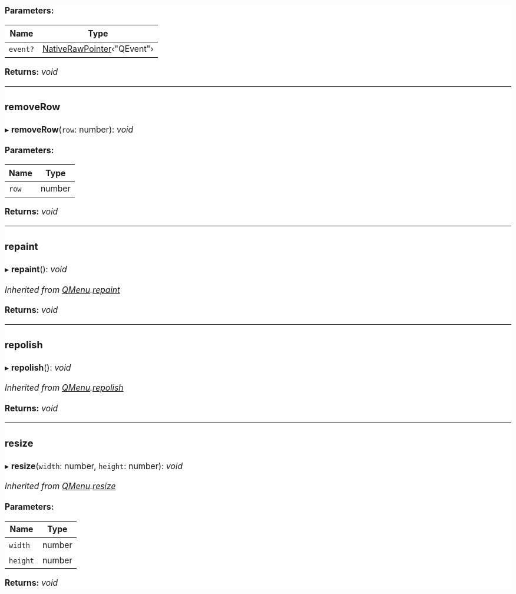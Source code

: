 **Parameters:**

Name | Type |
------ | ------ |
`event?` | [NativeRawPointer](../globals.md#nativerawpointer)‹"QEvent"› |

**Returns:** *void*

___

###  removeRow

▸ **removeRow**(`row`: number): *void*

**Parameters:**

Name | Type |
------ | ------ |
`row` | number |

**Returns:** *void*

___

###  repaint

▸ **repaint**(): *void*

*Inherited from [QMenu](qmenu.md).[repaint](qmenu.md#repaint)*

**Returns:** *void*

___

###  repolish

▸ **repolish**(): *void*

*Inherited from [QMenu](qmenu.md).[repolish](qmenu.md#repolish)*

**Returns:** *void*

___

###  resize

▸ **resize**(`width`: number, `height`: number): *void*

*Inherited from [QMenu](qmenu.md).[resize](qmenu.md#resize)*

**Parameters:**

Name | Type |
------ | ------ |
`width` | number |
`height` | number |

**Returns:** *void*
